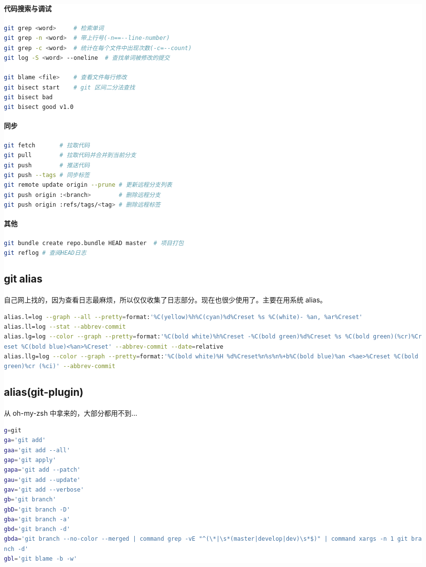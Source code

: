#### 代码搜索与调试

```bash
git grep <word>     # 检索单词
git grep -n <word>  # 带上行号(-n==--line-number)
git grep -c <word>  # 统计在每个文件中出现次数(-c=--count)
git log -S <word> --oneline  # 查找单词被修改的提交

git blame <file>    # 查看文件每行修改
git bisect start    # git 区间二分法查找
git bisect bad
git bisect good v1.0
```

#### 同步

```bash
git fetch       # 拉取代码
git pull        # 拉取代码并合并到当前分支
git push        # 推送代码
git push --tags # 同步标签
git remote update origin --prune # 更新远程分支列表
git push origin :<branch>        # 删除远程分支
git push origin :refs/tags/<tag> # 删除远程标签
```

#### 其他

```bash 
git bundle create repo.bundle HEAD master  # 项目打包
git reflog # 查阅HEAD日志
```


## git alias

自己网上找的，因为查看日志最麻烦，所以仅仅收集了日志部分。现在也很少使用了。主要在用系统 alias。

```bash
alias.l=log --graph --all --pretty=format:'%C(yellow)%h%C(cyan)%d%Creset %s %C(white)- %an, %ar%Creset'
alias.ll=log --stat --abbrev-commit
alias.lg=log --color --graph --pretty=format:'%C(bold white)%h%Creset -%C(bold green)%d%Creset %s %C(bold green)(%cr)%Creset %C(bold blue)<%an>%Creset' --abbrev-commit --date=relative
alias.llg=log --color --graph --pretty=format:'%C(bold white)%H %d%Creset%n%s%n%+b%C(bold blue)%an <%ae>%Creset %C(bold green)%cr (%ci)' --abbrev-commit
```


## alias(git-plugin)

从 oh-my-zsh 中拿来的，大部分都用不到...

```bash
g=git
ga='git add'
gaa='git add --all'
gap='git apply'
gapa='git add --patch'
gau='git add --update'
gav='git add --verbose'
gb='git branch'
gbD='git branch -D'
gba='git branch -a'
gbd='git branch -d'
gbda='git branch --no-color --merged | command grep -vE "^(\*|\s*(master|develop|dev)\s*$)" | command xargs -n 1 git branch -d'
gbl='git blame -b -w'
```